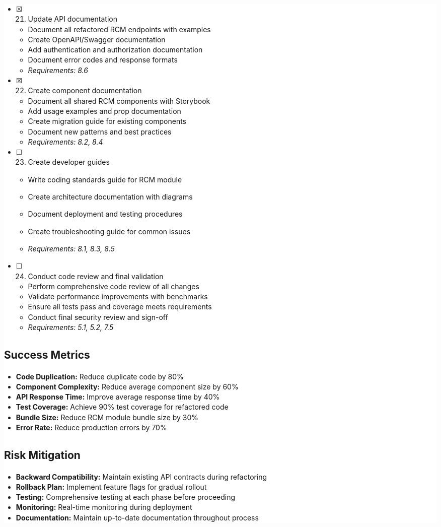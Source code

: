 - [x] 21. Update API documentation


  - Document all refactored RCM endpoints with examples
  - Create OpenAPI/Swagger documentation
  - Add authentication and authorization documentation
  - Document error codes and response formats
  - _Requirements: 8.6_

- [x] 22. Create component documentation




  - Document all shared RCM components with Storybook
  - Add usage examples and prop documentation
  - Create migration guide for existing components
  - Document new patterns and best practices
  - _Requirements: 8.2, 8.4_






- [ ] 23. Create developer guides
  - Write coding standards guide for RCM module
  - Create architecture documentation with diagrams



  - Document deployment and testing procedures
  - Create troubleshooting guide for common issues
  - _Requirements: 8.1, 8.3, 8.5_

- [ ] 24. Conduct code review and final validation
  - Perform comprehensive code review of all changes
  - Validate performance improvements with benchmarks
  - Ensure all tests pass and coverage meets requirements
  - Conduct final security review and sign-off
  - _Requirements: 5.1, 5.2, 7.5_

## Success Metrics

- **Code Duplication:** Reduce duplicate code by 80%
- **Component Complexity:** Reduce average component size by 60%
- **API Response Time:** Improve average response time by 40%
- **Test Coverage:** Achieve 90% test coverage for refactored code
- **Bundle Size:** Reduce RCM module bundle size by 30%
- **Error Rate:** Reduce production errors by 70%

## Risk Mitigation

- **Backward Compatibility:** Maintain existing API contracts during refactoring
- **Rollback Plan:** Implement feature flags for gradual rollout
- **Testing:** Comprehensive testing at each phase before proceeding
- **Monitoring:** Real-time monitoring during deployment
- **Documentation:** Maintain up-to-date documentation throughout process